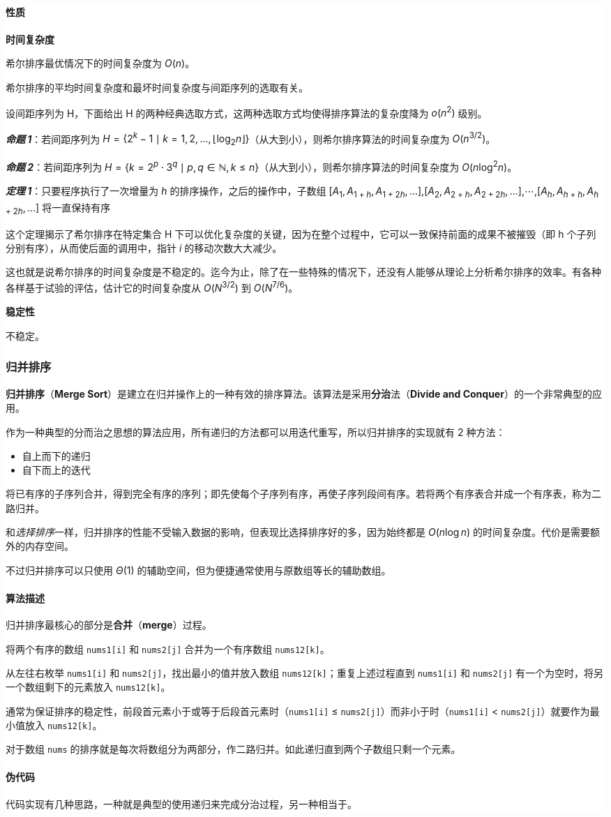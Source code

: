 #### 性质

**时间复杂度**

希尔排序最优情况下的时间复杂度为 $O(n)$。

希尔排序的平均时间复杂度和最坏时间复杂度与间距序列的选取有关。

设间距序列为 H，下面给出 H 的两种经典选取方式，这两种选取方式均使得排序算法的复杂度降为 $o(n^2)$ 级别。

***命题 1***：若间距序列为 $H= \{ 2^k-1\mid k=1,2,\ldots,\lfloor\log_2 n\rfloor \}$（从大到小），则希尔排序算法的时间复杂度为 $O(n^{3/2})$。

***命题 2***：若间距序列为 $H= \{ k=2^p\cdot 3^q\mid p,q\in \mathbb N,k\le n \}$（从大到小），则希尔排序算法的时间复杂度为 $O(n\log^2 n)$。

***定理 1***：只要程序执行了一次增量为 $h$ 的排序操作，之后的操作中，子数组 $[A_1,A_{1+h},A_{1+2h},\dots]$,$[A_2,A_{2+h},A_{2+2h},\dots]$,$\cdots$,$[A_h,A_{h+h},A_{h+2h},\dots]$ 将一直保持有序


这个定理揭示了希尔排序在特定集合 H 下可以优化复杂度的关键，因为在整个过程中，它可以一致保持前面的成果不被摧毁（即 h 个子列分别有序），从而使后面的调用中，指针 $i$ 的移动次数大大减少。

这也就是说希尔排序的时间复杂度是不稳定的。迄今为止，除了在一些特殊的情况下，还没有人能够从理论上分析希尔排序的效率。有各种各样基于试验的评估，估计它的时间复杂度从 $O(N^{3/2})$ 到 $O(N^{7/6})$。

**稳定性**

不稳定。

### 归并排序

**归并排序**（**Merge Sort**）是建立在归并操作上的一种有效的排序算法。该算法是采用**分治**法（**Divide and Conquer**）的一个非常典型的应用。

作为一种典型的分而治之思想的算法应用，所有递归的方法都可以用迭代重写，所以归并排序的实现就有 2 种方法：

- 自上而下的递归
- 自下而上的迭代

将已有序的子序列合并，得到完全有序的序列；即先使每个子序列有序，再使子序列段间有序。若将两个有序表合并成一个有序表，称为二路归并。

和*选择排序*一样，归并排序的性能不受输入数据的影响，但表现比选择排序好的多，因为始终都是 $O(n\log n)$ 的时间复杂度。代价是需要额外的内存空间。

不过归并排序可以只使用 $\Theta (1)$ 的辅助空间，但为便捷通常使用与原数组等长的辅助数组。

#### 算法描述

归并排序最核心的部分是**合并**（**merge**）过程。

将两个有序的数组 `nums1[i]` 和 `nums2[j]` 合并为一个有序数组 `nums12[k]`。

从左往右枚举 `nums1[i]` 和 `nums2[j]`，找出最小的值并放入数组 `nums12[k]`；重复上述过程直到 `nums1[i]` 和 `nums2[j]` 有一个为空时，将另一个数组剩下的元素放入 `nums12[k]`。

通常为保证排序的稳定性，前段首元素小于或等于后段首元素时（`nums1[i]` $\le$ `nums2[j]`）而非小于时（`nums1[i]` < `nums2[j]`）就要作为最小值放入 `nums12[k]`。

对于数组 `nums` 的排序就是每次将数组分为两部分，作二路归并。如此递归直到两个子数组只剩一个元素。

#### 伪代码

代码实现有几种思路，一种就是典型的使用递归来完成分治过程，另一种相当于。

